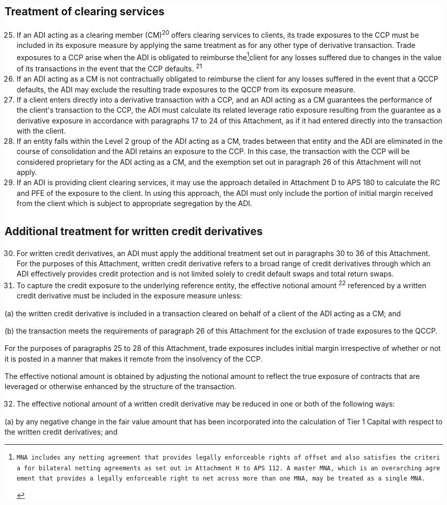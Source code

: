 ## Treatment of clearing services

25. If an $\mathrm{ADI}$ acting as a clearing member $(\mathrm{CM})^{20}$ offers clearing services to clients, its trade exposures to the CCP must be included in its exposure measure by applying the same treatment as for any other type of derivative transaction. Trade exposures to a CCP arise when the ADI is obligated to reimburse the[^5]client for any losses suffered due to changes in the value of its transactions in the event that the CCP defaults. ${ }^{21}$
26. If an ADI acting as a CM is not contractually obligated to reimburse the client for any losses suffered in the event that a QCCP defaults, the ADI may exclude the resulting trade exposures to the QCCP from its exposure measure.
27. If a client enters directly into a derivative transaction with a CCP, and an ADI acting as a CM guarantees the performance of the client's transaction to the $\mathrm{CCP}$, the ADI must calculate its related leverage ratio exposure resulting from the guarantee as a derivative exposure in accordance with paragraphs 17 to 24 of this Attachment, as if it had entered directly into the transaction with the client.
28. If an entity falls within the Level 2 group of the ADI acting as a CM, trades between that entity and the ADI are eliminated in the course of consolidation and the ADI retains an exposure to the CCP. In this case, the transaction with the CCP will be considered proprietary for the ADI acting as a CM, and the exemption set out in paragraph 26 of this Attachment will not apply.
29. If an ADI is providing client clearing services, it may use the approach detailed in Attachment D to APS 180 to calculate the RC and PFE of the exposure to the client. In using this approach, the ADI must only include the portion of initial margin received from the client which is subject to appropriate segregation by the ADI.

## Additional treatment for written credit derivatives

30. For written credit derivatives, an ADI must apply the additional treatment set out in paragraphs 30 to 36 of this Attachment. For the purposes of this Attachment, written credit derivative refers to a broad range of credit derivatives through which an ADI effectively provides credit protection and is not limited solely to credit default swaps and total return swaps.
31. To capture the credit exposure to the underlying reference entity, the effective notional amount ${ }^{22}$ referenced by a written credit derivative must be included in the exposure measure unless:

(a) the written credit derivative is included in a transaction cleared on behalf of a client of the ADI acting as a CM; and

(b) the transaction meets the requirements of paragraph 26 of this Attachment for the exclusion of trade exposures to the QCCP.

For the purposes of paragraphs 25 to 28 of this Attachment, trade exposures includes initial margin irrespective of whether or not it is posted in a manner that makes it remote from the insolvency of the CCP.

The effective notional amount is obtained by adjusting the notional amount to reflect the true exposure of contracts that are leveraged or otherwise enhanced by the structure of the transaction.

32. The effective notional amount of a written credit derivative may be reduced in one or both of the following ways:

(a) by any negative change in the fair value amount that has been incorporated into the calculation of Tier 1 Capital with respect to the written credit derivatives; and


[^0]:    1 Refer to subsection $11 \mathrm{AF}(2)$ of the Banking Act.
[^1]:    3 This includes all distributions on mutual equity interests which must be treated as dividends for the purposes of this Prudential Standard, as required by Prudential Standard APS 111 Capital Adequacy: Measurement of Capital.
[^2]:    6 Any minimum PCR dollar amount determined under this sub-paragraph applies in addition to minimum PCRs determined elsewhere under this Prudential Standard. For the avoidance of doubt, this does not include the repayment of a Tier 2 Capital instrument upon its contractual maturity date.
[^3]:    15 Netting set has the meaning given in paragraph 8(s) of APS 180
[^4]:    16 QCCP has the meaning given in paragraph 8(w) of APS 180
[^5]:    MNA includes any netting agreement that provides legally enforceable rights of offset and also satisfies the criteria for bilateral netting agreements as set out in Attachment H to APS 112. A master MNA, which is an overarching agreement that provides a legally enforceable right to net across more than one MNA, may be treated as a single MNA.